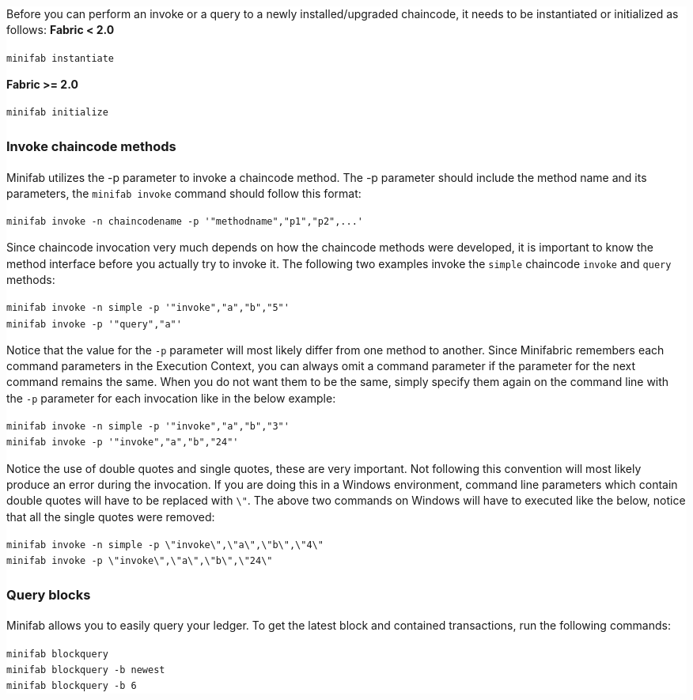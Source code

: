 Before you can perform an invoke or a query to a newly installed/upgraded chaincode, it needs to be instantiated or initialized as follows:
**Fabric < 2.0**
```
minifab instantiate
```
**Fabric >= 2.0**
```
minifab initialize
```

### Invoke chaincode methods
Minifab utilizes the -p parameter to invoke a chaincode method. The -p parameter should include the method name and its parameters, the `minifab invoke` command should follow this format:

```
minifab invoke -n chaincodename -p '"methodname","p1","p2",...'
```

Since chaincode invocation very much depends on how the chaincode methods were developed, it is important to know the method interface before you actually try to invoke it. The following two examples invoke the `simple` chaincode `invoke` and `query` methods:

```
minifab invoke -n simple -p '"invoke","a","b","5"'
minifab invoke -p '"query","a"'
```

Notice that the value for the `-p` parameter will most likely differ from one method to another. Since Minifabric remembers each command parameters in the Execution Context, you can always omit a command parameter if the parameter for the next command remains the same. When you do not want them to be the same, simply specify them again on the command line with the `-p` parameter for each invocation like in the below example:

```
minifab invoke -n simple -p '"invoke","a","b","3"'
minifab invoke -p '"invoke","a","b","24"'
```

Notice the use of double quotes and single quotes, these are very important. Not following this convention will most likely produce an error during the invocation. If you are doing this in a Windows environment, command line parameters which contain double quotes will have to be replaced with `\"`. The above two commands on Windows will have to executed like the below, notice that all the single quotes were removed:

```
minifab invoke -n simple -p \"invoke\",\"a\",\"b\",\"4\"
minifab invoke -p \"invoke\",\"a\",\"b\",\"24\"
```

### Query blocks
Minifab allows you to easily query your ledger. To get the latest block and contained transactions, run the following commands:

```
minifab blockquery
minifab blockquery -b newest
minifab blockquery -b 6
```
